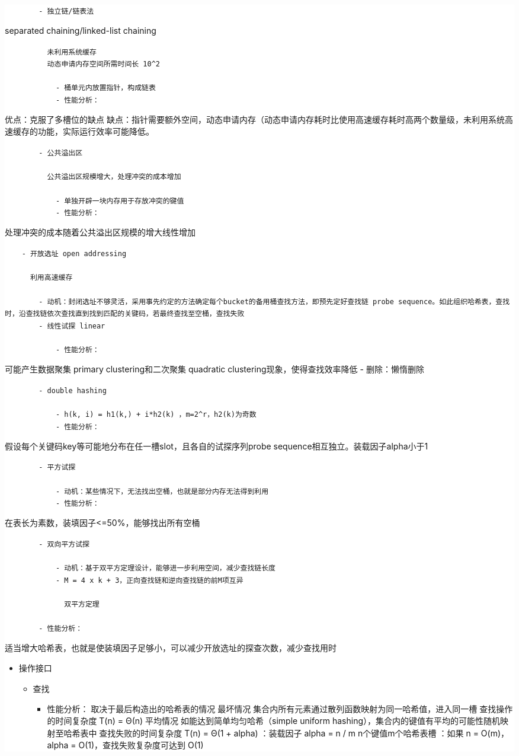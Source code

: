 			- 独立链/链表法 
separated chaining/linked-list chaining 

			  未利用系统缓存
			  动态申请内存空间所需时间长 10^2

				- 桶单元内放置指针，构成链表
				- 性能分析：
优点：克服了多槽位的缺点
缺点：指针需要额外空间，动态申请内存（动态申请内存耗时比使用高速缓存耗时高两个数量级，未利用系统高速缓存的功能，实际运行效率可能降低。

			- 公共溢出区

			  公共溢出区规模增大，处理冲突的成本增加

				- 单独开辟一块内存用于存放冲突的键值
				- 性能分析：
处理冲突的成本随着公共溢出区规模的增大线性增加

		- 开放选址 open addressing

		  利用高速缓存

			- 动机：封闭选址不够灵活，采用事先约定的方法确定每个bucket的备用桶查找方法，即预先定好查找链 probe sequence。如此组织哈希表，查找时，沿查找链依次查找直到找到匹配的关键码，若最终查找至空桶，查找失败
			- 线性试探 linear

				- 性能分析：
可能产生数据聚集 primary clustering和二次聚集 quadratic clustering现象，使得查找效率降低
				- 删除：懒惰删除

			- double hashing

				- h(k, i) = h1(k,) + i*h2(k) ，m=2^r，h2(k)为奇数
				- 性能分析：
假设每个关键码key等可能地分布在任一槽slot，且各自的试探序列probe sequence相互独立。装载因子alpha小于1

			- 平方试探

				- 动机：某些情况下，无法找出空桶，也就是部分内存无法得到利用
				- 性能分析：
在表长为素数，装填因子<=50%，能够找出所有空桶

			- 双向平方试探

				- 动机：基于双平方定理设计，能够进一步利用空间，减少查找链长度
				- M = 4 x k + 3，正向查找链和逆向查找链的前M项互异

				  双平方定理

			- 性能分析：
适当增大哈希表，也就是使装填因子足够小，可以减少开放选址的探查次数，减少查找用时

- 操作接口

	- 查找

		- 性能分析：
取决于最后构造出的哈希表的情况
最坏情况  集合内所有元素通过散列函数映射为同一哈希值，进入同一槽
查找操作的时间复杂度  T(n) = Θ(n)
平均情况  如能达到简单均匀哈希（simple uniform hashing），集合内的键值有平均的可能性随机映射至哈希表中
查找失败的时间复杂度 T(n) = Θ(1 + alpha)
：装载因子 alpha = n / m n个键值m个哈希表槽
：如果 n = O(m)，alpha = O(1)，查找失败复杂度可达到 O(1)
